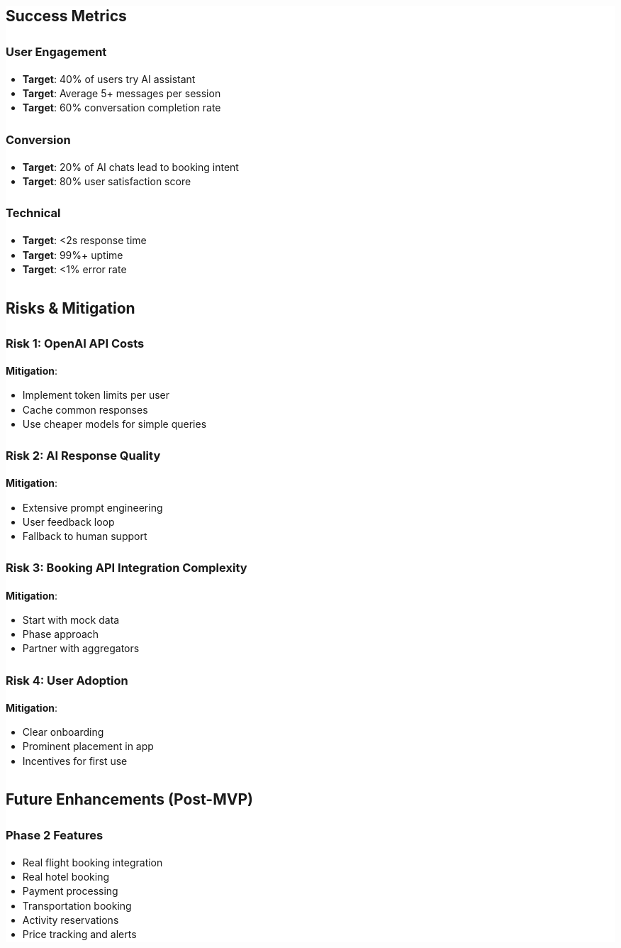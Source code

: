 ## Success Metrics

### User Engagement
- **Target**: 40% of users try AI assistant
- **Target**: Average 5+ messages per session
- **Target**: 60% conversation completion rate

### Conversion
- **Target**: 20% of AI chats lead to booking intent
- **Target**: 80% user satisfaction score

### Technical
- **Target**: <2s response time
- **Target**: 99%+ uptime
- **Target**: <1% error rate

## Risks & Mitigation

### Risk 1: OpenAI API Costs
**Mitigation**: 
- Implement token limits per user
- Cache common responses
- Use cheaper models for simple queries

### Risk 2: AI Response Quality
**Mitigation**:
- Extensive prompt engineering
- User feedback loop
- Fallback to human support

### Risk 3: Booking API Integration Complexity
**Mitigation**:
- Start with mock data
- Phase approach
- Partner with aggregators

### Risk 4: User Adoption
**Mitigation**:
- Clear onboarding
- Prominent placement in app
- Incentives for first use

## Future Enhancements (Post-MVP)

### Phase 2 Features
- Real flight booking integration
- Real hotel booking
- Payment processing
- Transportation booking
- Activity reservations
- Price tracking and alerts
